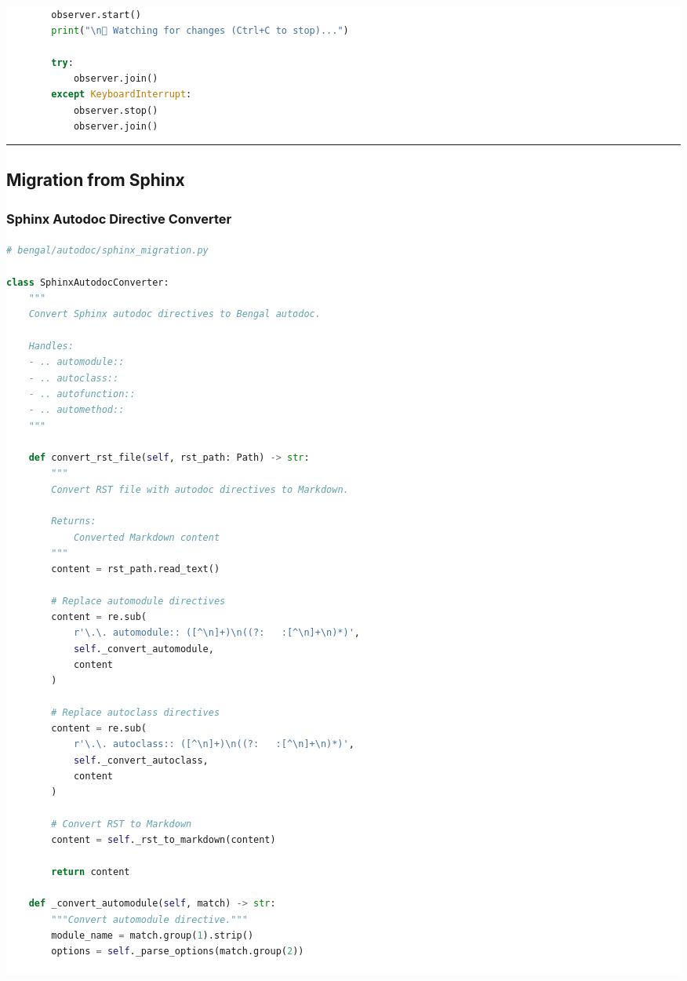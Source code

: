 ```python
        observer.start()
        print("\n👀 Watching for changes (Ctrl+C to stop)...")
        
        try:
            observer.join()
        except KeyboardInterrupt:
            observer.stop()
            observer.join()
```

---

## Migration from Sphinx

### Sphinx Autodoc Directive Converter

```python
# bengal/autodoc/sphinx_migration.py

class SphinxAutodocConverter:
    """
    Convert Sphinx autodoc directives to Bengal autodoc.
    
    Handles:
    - .. automodule::
    - .. autoclass::
    - .. autofunction::
    - .. automethod::
    """
    
    def convert_rst_file(self, rst_path: Path) -> str:
        """
        Convert RST file with autodoc directives to Markdown.
        
        Returns:
            Converted Markdown content
        """
        content = rst_path.read_text()
        
        # Replace automodule directives
        content = re.sub(
            r'\.\. automodule:: ([^\n]+)\n((?:   :[^\n]+\n)*)',
            self._convert_automodule,
            content
        )
        
        # Replace autoclass directives
        content = re.sub(
            r'\.\. autoclass:: ([^\n]+)\n((?:   :[^\n]+\n)*)',
            self._convert_autoclass,
            content
        )
        
        # Convert RST to Markdown
        content = self._rst_to_markdown(content)
        
        return content
    
    def _convert_automodule(self, match) -> str:
        """Convert automodule directive."""
        module_name = match.group(1).strip()
        options = self._parse_options(match.group(2))
        
```